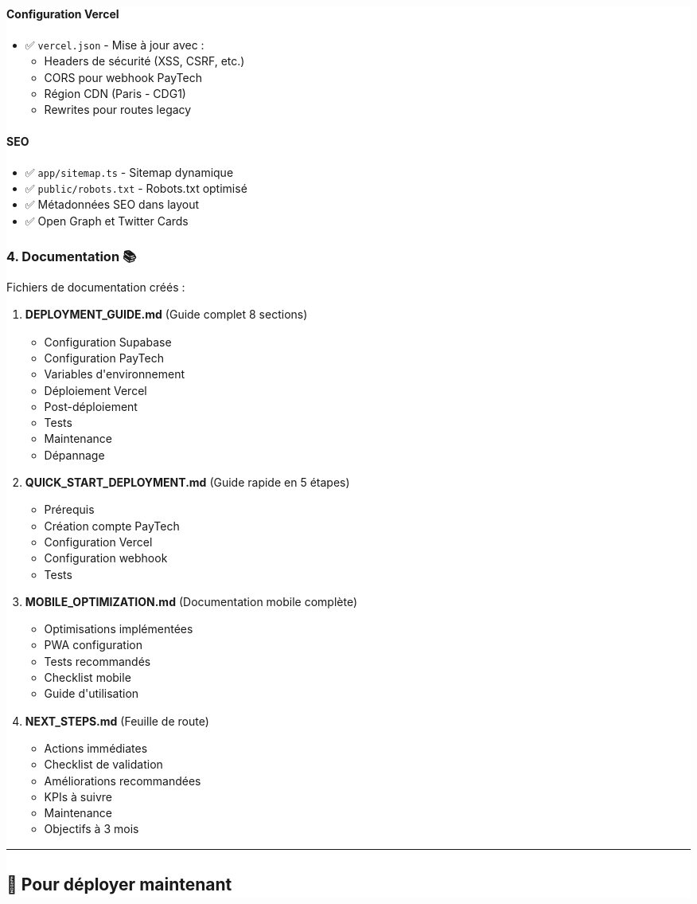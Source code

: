 #### Configuration Vercel
- ✅ `vercel.json` - Mise à jour avec :
  - Headers de sécurité (XSS, CSRF, etc.)
  - CORS pour webhook PayTech
  - Région CDN (Paris - CDG1)
  - Rewrites pour routes legacy

#### SEO
- ✅ `app/sitemap.ts` - Sitemap dynamique
- ✅ `public/robots.txt` - Robots.txt optimisé
- ✅ Métadonnées SEO dans layout
- ✅ Open Graph et Twitter Cards

### 4. Documentation 📚

Fichiers de documentation créés :

1. **DEPLOYMENT_GUIDE.md** (Guide complet 8 sections)
   - Configuration Supabase
   - Configuration PayTech
   - Variables d'environnement
   - Déploiement Vercel
   - Post-déploiement
   - Tests
   - Maintenance
   - Dépannage

2. **QUICK_START_DEPLOYMENT.md** (Guide rapide en 5 étapes)
   - Prérequis
   - Création compte PayTech
   - Configuration Vercel
   - Configuration webhook
   - Tests

3. **MOBILE_OPTIMIZATION.md** (Documentation mobile complète)
   - Optimisations implémentées
   - PWA configuration
   - Tests recommandés
   - Checklist mobile
   - Guide d'utilisation

4. **NEXT_STEPS.md** (Feuille de route)
   - Actions immédiates
   - Checklist de validation
   - Améliorations recommandées
   - KPIs à suivre
   - Maintenance
   - Objectifs à 3 mois

---

## 🚀 Pour déployer maintenant
